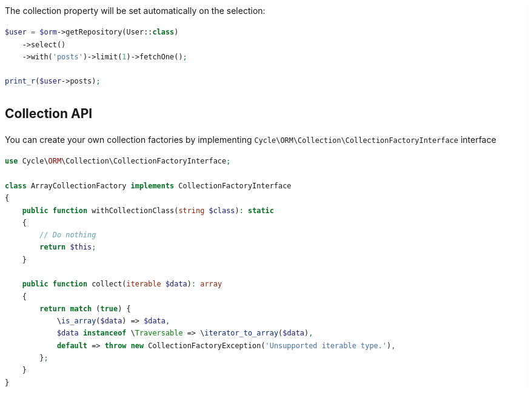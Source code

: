 The collection property will be set automatically on the selection:

```php
$user = $orm->getRepository(User::class)
    ->select()
    ->with('posts')->limit(1)->fetchOne();

print_r($user->posts);
```

## Collection API

You can create your own collection factories by implementing `Cycle\ORM\Collection\CollectionFactoryInterface` interface

```php
use Cycle\ORM\Collection\CollectionFactoryInterface;

class ArrayCollectionFactory implements CollectionFactoryInterface
{
    public function withCollectionClass(string $class): static
    {
        // Do nothing
        return $this;
    }

    public function collect(iterable $data): array
    {
        return match (true) {
            \is_array($data) => $data,
            $data instanceof \Traversable => \iterator_to_array($data),
            default => throw new CollectionFactoryException('Unsupported iterable type.'),
        };
    }
}
```
